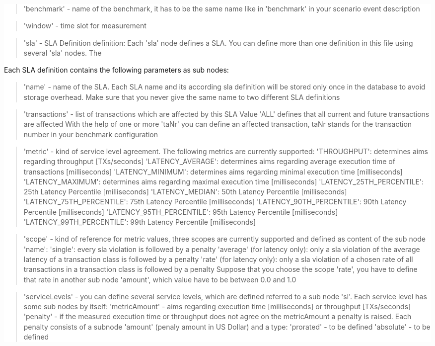 >	'benchmark' - name of the benchmark, it has to be the same name like in
                'benchmark' in your scenario event description 

>	'window' - time slot for measurement

>	'sla' - SLA Definition
                definition: Each 'sla' node defines a SLA. You can define more than
                one definition in this file using several 'sla' nodes. The 

Each SLA definition contains the following parameters as sub nodes:

>	'name' - name of the SLA. Each SLA name and its according sla definition
                will be stored only once in the database to avoid storage overhead. 
                Make sure that you never give the same name to two different SLA
                definitions

>	'transactions' - list of transactions which are affected by this SLA
                Value 'ALL' defines that all current and future transactions are 
                affected With the help of one or more '<ta>taNr</ta>' you can define 
                an affected transaction, taNr stands for the transaction number in 
                your benchmark configuration

>	'metric' - kind of service level agreement. The following metrics are 
                currently supported:
                'THROUGHPUT': determines aims regarding throughput [TXs/seconds]
                'LATENCY_AVERAGE': determines aims regarding average execution time 
                        of transactions [milliseconds]
                'LATENCY_MINIMUM': determines aims regarding minimal execution time 
                        [milliseconds]
                'LATENCY_MAXIMUM': determines aims regarding maximal execution time 
                        [milliseconds]
                'LATENCY_25TH_PERCENTILE': 25th Latency Percentile [milliseconds]
                'LATENCY_MEDIAN': 50th Latency Percentile [milliseconds]
                'LATENCY_75TH_PERCENTILE': 75th Latency Percentile [milliseconds]
                'LATENCY_90TH_PERCENTILE': 90th Latency Percentile [milliseconds]
                'LATENCY_95TH_PERCENTILE': 95th Latency Percentile [milliseconds]
                'LATENCY_99TH_PERCENTILE': 99th Latency Percentile [milliseconds]

>	'scope' - kind of reference for metric values, three scopes are 
                currently supported and defined as content of the sub node 'name':
                'single': every sla violation is followed by a penalty
                'average' (for latency only): only a sla violation of the average 
                        latency of a transaction class is followed by a penalty
                'rate' (for latency only): only a sla violation of a chosen rate 
                        of all transactions in a transaction class is followed by a 
                        penalty
                Suppose that you choose the scope 'rate', you have to define that 
                rate in another sub node 'amount', which value have to be between
                0.0 and 1.0

>	'serviceLevels' - you can define several service levels, which are 
                defined referred to a sub node 'sl'. Each service level has some 
                sub nodes by itself: 'metricAmount' - aims regarding execution 
                time [milliseconds] or throughput [TXs/seconds] 'penalty' - if the 
                measured execution time or throughput does not agree on the 
                metricAmount a penalty is raised. Each penalty consists of a 
                subnode 'amount' (penaly amount in US Dollar) and a type:
                        'prorated' - to be defined
                        'absolute' - to be defined
